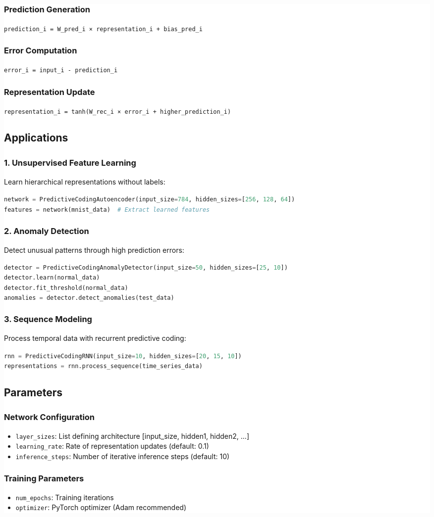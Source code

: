 ### Prediction Generation
```
prediction_i = W_pred_i × representation_i + bias_pred_i
```

### Error Computation
```
error_i = input_i - prediction_i
```

### Representation Update
```
representation_i = tanh(W_rec_i × error_i + higher_prediction_i)
```

## Applications

### 1. Unsupervised Feature Learning
Learn hierarchical representations without labels:
```python
network = PredictiveCodingAutoencoder(input_size=784, hidden_sizes=[256, 128, 64])
features = network(mnist_data)  # Extract learned features
```

### 2. Anomaly Detection
Detect unusual patterns through high prediction errors:
```python
detector = PredictiveCodingAnomalyDetector(input_size=50, hidden_sizes=[25, 10])
detector.learn(normal_data)
detector.fit_threshold(normal_data)
anomalies = detector.detect_anomalies(test_data)
```

### 3. Sequence Modeling
Process temporal data with recurrent predictive coding:
```python
rnn = PredictiveCodingRNN(input_size=10, hidden_sizes=[20, 15, 10])
representations = rnn.process_sequence(time_series_data)
```

## Parameters

### Network Configuration
- `layer_sizes`: List defining architecture [input_size, hidden1, hidden2, ...]
- `learning_rate`: Rate of representation updates (default: 0.1)
- `inference_steps`: Number of iterative inference steps (default: 10)

### Training Parameters
- `num_epochs`: Training iterations
- `optimizer`: PyTorch optimizer (Adam recommended)
